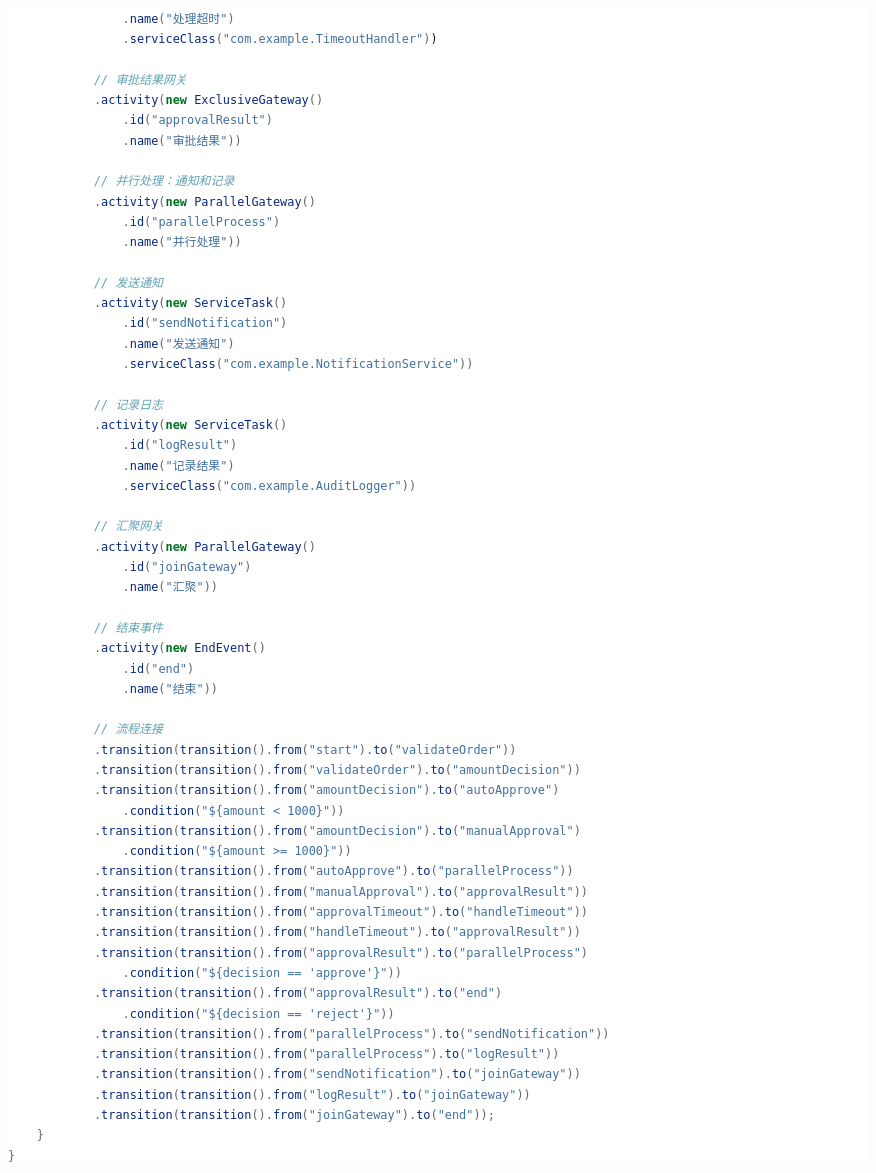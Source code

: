 ```java
                .name("处理超时")
                .serviceClass("com.example.TimeoutHandler"))

            // 审批结果网关
            .activity(new ExclusiveGateway()
                .id("approvalResult")
                .name("审批结果"))

            // 并行处理：通知和记录
            .activity(new ParallelGateway()
                .id("parallelProcess")
                .name("并行处理"))

            // 发送通知
            .activity(new ServiceTask()
                .id("sendNotification")
                .name("发送通知")
                .serviceClass("com.example.NotificationService"))

            // 记录日志
            .activity(new ServiceTask()
                .id("logResult")
                .name("记录结果")
                .serviceClass("com.example.AuditLogger"))

            // 汇聚网关
            .activity(new ParallelGateway()
                .id("joinGateway")
                .name("汇聚"))

            // 结束事件
            .activity(new EndEvent()
                .id("end")
                .name("结束"))

            // 流程连接
            .transition(transition().from("start").to("validateOrder"))
            .transition(transition().from("validateOrder").to("amountDecision"))
            .transition(transition().from("amountDecision").to("autoApprove")
                .condition("${amount < 1000}"))
            .transition(transition().from("amountDecision").to("manualApproval")
                .condition("${amount >= 1000}"))
            .transition(transition().from("autoApprove").to("parallelProcess"))
            .transition(transition().from("manualApproval").to("approvalResult"))
            .transition(transition().from("approvalTimeout").to("handleTimeout"))
            .transition(transition().from("handleTimeout").to("approvalResult"))
            .transition(transition().from("approvalResult").to("parallelProcess")
                .condition("${decision == 'approve'}"))
            .transition(transition().from("approvalResult").to("end")
                .condition("${decision == 'reject'}"))
            .transition(transition().from("parallelProcess").to("sendNotification"))
            .transition(transition().from("parallelProcess").to("logResult"))
            .transition(transition().from("sendNotification").to("joinGateway"))
            .transition(transition().from("logResult").to("joinGateway"))
            .transition(transition().from("joinGateway").to("end"));
    }
}
```
